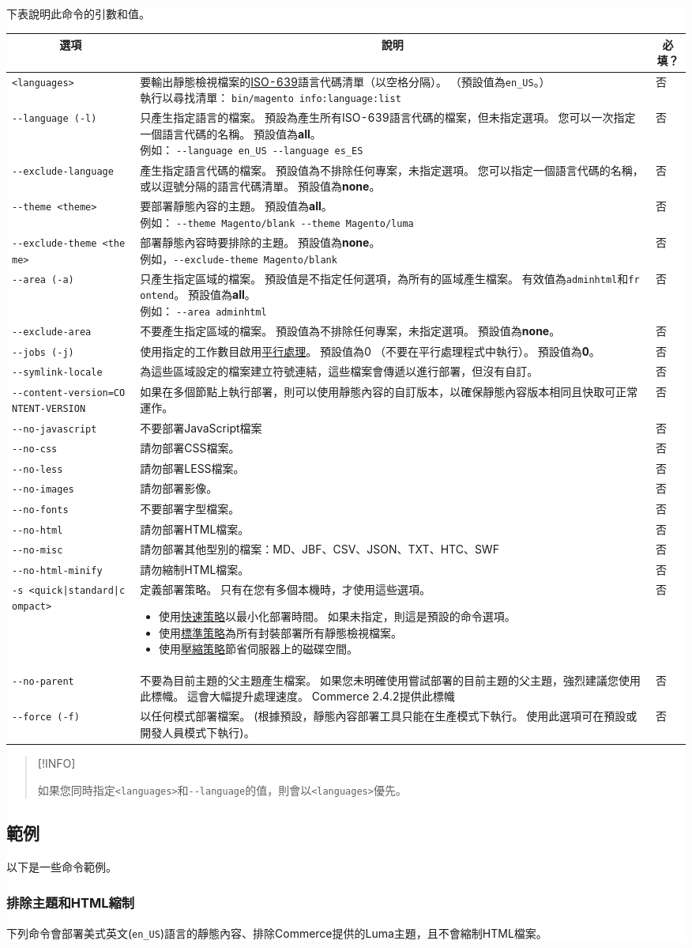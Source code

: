 下表說明此命令的引數和值。

| 選項 | 說明 | 必填？ |
| ------ | ----------- | --------- |
| `<languages>` | 要輸出靜態檢視檔案的[ISO-639](https://www.loc.gov/standards/iso639-2/php/code_list.php)語言代碼清單（以空格分隔）。 （預設值為`en_US`。）<br>執行以尋找清單： `bin/magento info:language:list` | 否 |
| `--language (-l)` | 只產生指定語言的檔案。 預設為產生所有ISO-639語言代碼的檔案，但未指定選項。 您可以一次指定一個語言代碼的名稱。 預設值為&#x200B;**all**。<br>例如： `--language en_US --language es_ES` | 否 |
| `--exclude-language` | 產生指定語言代碼的檔案。 預設值為不排除任何專案，未指定選項。 您可以指定一個語言代碼的名稱，或以逗號分隔的語言代碼清單。 預設值為&#x200B;**none**。 | 否 |
| `--theme <theme>` | 要部署靜態內容的主題。 預設值為&#x200B;**all**。<br>例如： `--theme Magento/blank --theme Magento/luma` | 否 |
| `--exclude-theme <theme>` | 部署靜態內容時要排除的主題。 預設值為&#x200B;**none**。<br>例如，`--exclude-theme Magento/blank` | 否 |
| `--area (-a)` | 只產生指定區域的檔案。 預設值是不指定任何選項，為所有的區域產生檔案。 有效值為`adminhtml`和`frontend`。 預設值為&#x200B;**all**。<br>例如： `--area adminhtml` | 否 |
| `--exclude-area` | 不要產生指定區域的檔案。 預設值為不排除任何專案，未指定選項。 預設值為&#x200B;**none**。 | 否 |
| `--jobs (-j)` | 使用指定的工作數目啟用[平行處理](manage-indexers.md#reindexing-in-parallel-mode)。 預設值為0 （不要在平行處理程式中執行）。 預設值為&#x200B;**0**。 | 否 |
| `--symlink-locale` | 為這些區域設定的檔案建立符號連結，這些檔案會傳遞以進行部署，但沒有自訂。 | 否 |
| `--content-version=CONTENT-VERSION` | 如果在多個節點上執行部署，則可以使用靜態內容的自訂版本，以確保靜態內容版本相同且快取可正常運作。 | 否 |
| `--no-javascript` | 不要部署JavaScript檔案 | 否 |
| `--no-css` | 請勿部署CSS檔案。 | 否 |
| `--no-less` | 請勿部署LESS檔案。 | 否 |
| `--no-images` | 請勿部署影像。 | 否 |
| `--no-fonts` | 不要部署字型檔案。 | 否 |
| `--no-html` | 請勿部署HTML檔案。 | 否 |
| `--no-misc` | 請勿部署其他型別的檔案：MD、JBF、CSV、JSON、TXT、HTC、SWF | 否 |
| `--no-html-minify` | 請勿縮制HTML檔案。 | 否 |
| `-s <quick\|standard\|compact>` | 定義部署策略。 只有在您有多個本機時，才使用這些選項。<ul><li>使用[快速策略](static-view-file-strategy.md#quick-strategy)以最小化部署時間。 如果未指定，則這是預設的命令選項。</li><li>使用[標準策略](static-view-file-strategy.md#standard-strategy)為所有封裝部署所有靜態檢視檔案。</li><li>使用[壓縮策略](static-view-file-strategy.md#compact-strategy)節省伺服器上的磁碟空間。</li></ul> | 否 |
| `--no-parent` | 不要為目前主題的父主題產生檔案。 如果您未明確使用嘗試部署的目前主題的父主題，強烈建議您使用此標幟。 這會大幅提升處理速度。 Commerce 2.4.2提供此標幟 | 否 |
| `--force (-f)` | 以任何模式部署檔案。 (根據預設，靜態內容部署工具只能在生產模式下執行。 使用此選項可在預設或開發人員模式下執行)。 | 否 |

>[!INFO]
>
>如果您同時指定`<languages>`和`--language`的值，則會以`<languages>`優先。

## 範例

以下是一些命令範例。

### 排除主題和HTML縮制

下列命令會部署美式英文(`en_US`)語言的靜態內容、排除Commerce提供的Luma主題，且不會縮制HTML檔案。
